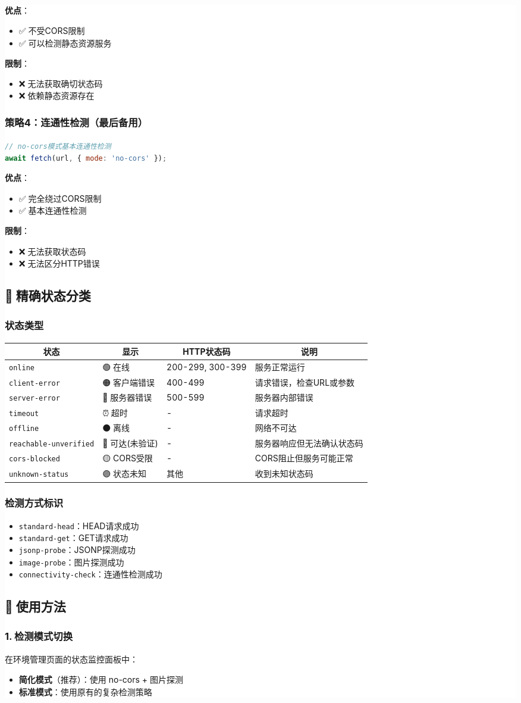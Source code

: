 **优点**：
- ✅ 不受CORS限制
- ✅ 可以检测静态资源服务

**限制**：
- ❌ 无法获取确切状态码
- ❌ 依赖静态资源存在

### 策略4：连通性检测（最后备用）
```javascript
// no-cors模式基本连通性检测
await fetch(url, { mode: 'no-cors' });
```

**优点**：
- ✅ 完全绕过CORS限制
- ✅ 基本连通性检测

**限制**：
- ❌ 无法获取状态码
- ❌ 无法区分HTTP错误

## 🎨 精确状态分类

### 状态类型
| 状态 | 显示 | HTTP状态码 | 说明 |
|------|------|-----------|------|
| `online` | 🟢 在线 | 200-299, 300-399 | 服务正常运行 |
| `client-error` | 🟠 客户端错误 | 400-499 | 请求错误，检查URL或参数 |
| `server-error` | 🔴 服务器错误 | 500-599 | 服务器内部错误 |
| `timeout` | ⏰ 超时 | - | 请求超时 |
| `offline` | ⚫ 离线 | - | 网络不可达 |
| `reachable-unverified` | 🔵 可达(未验证) | - | 服务器响应但无法确认状态码 |
| `cors-blocked` | 🟡 CORS受限 | - | CORS阻止但服务可能正常 |
| `unknown-status` | 🟣 状态未知 | 其他 | 收到未知状态码 |

### 检测方式标识
- `standard-head`：HEAD请求成功
- `standard-get`：GET请求成功
- `jsonp-probe`：JSONP探测成功
- `image-probe`：图片探测成功
- `connectivity-check`：连通性检测成功

## 🚀 使用方法

### 1. 检测模式切换
在环境管理页面的状态监控面板中：
- **简化模式**（推荐）：使用 no-cors + 图片探测
- **标准模式**：使用原有的复杂检测策略

